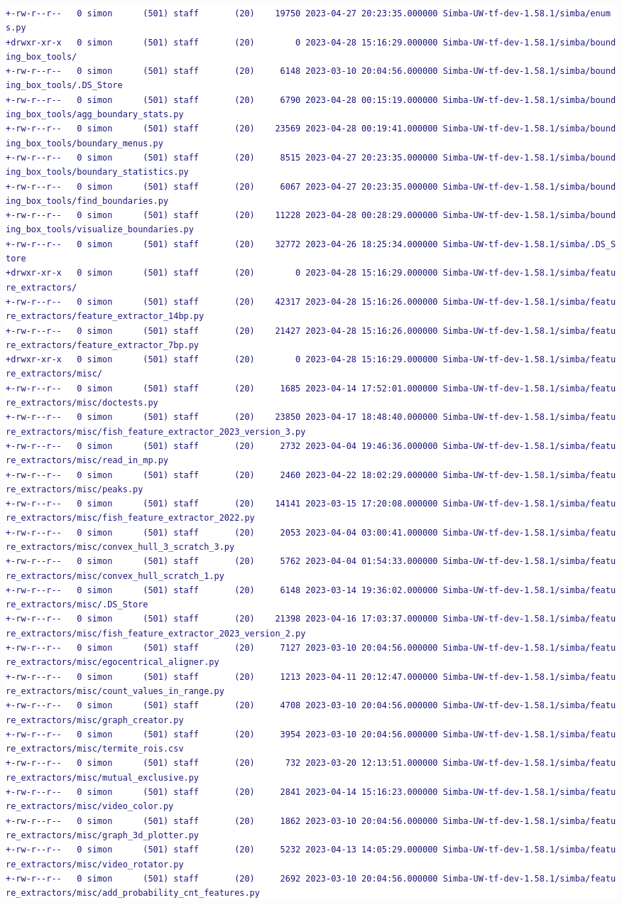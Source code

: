 ```diff
+-rw-r--r--   0 simon      (501) staff       (20)    19750 2023-04-27 20:23:35.000000 Simba-UW-tf-dev-1.58.1/simba/enums.py
+drwxr-xr-x   0 simon      (501) staff       (20)        0 2023-04-28 15:16:29.000000 Simba-UW-tf-dev-1.58.1/simba/bounding_box_tools/
+-rw-r--r--   0 simon      (501) staff       (20)     6148 2023-03-10 20:04:56.000000 Simba-UW-tf-dev-1.58.1/simba/bounding_box_tools/.DS_Store
+-rw-r--r--   0 simon      (501) staff       (20)     6790 2023-04-28 00:15:19.000000 Simba-UW-tf-dev-1.58.1/simba/bounding_box_tools/agg_boundary_stats.py
+-rw-r--r--   0 simon      (501) staff       (20)    23569 2023-04-28 00:19:41.000000 Simba-UW-tf-dev-1.58.1/simba/bounding_box_tools/boundary_menus.py
+-rw-r--r--   0 simon      (501) staff       (20)     8515 2023-04-27 20:23:35.000000 Simba-UW-tf-dev-1.58.1/simba/bounding_box_tools/boundary_statistics.py
+-rw-r--r--   0 simon      (501) staff       (20)     6067 2023-04-27 20:23:35.000000 Simba-UW-tf-dev-1.58.1/simba/bounding_box_tools/find_boundaries.py
+-rw-r--r--   0 simon      (501) staff       (20)    11228 2023-04-28 00:28:29.000000 Simba-UW-tf-dev-1.58.1/simba/bounding_box_tools/visualize_boundaries.py
+-rw-r--r--   0 simon      (501) staff       (20)    32772 2023-04-26 18:25:34.000000 Simba-UW-tf-dev-1.58.1/simba/.DS_Store
+drwxr-xr-x   0 simon      (501) staff       (20)        0 2023-04-28 15:16:29.000000 Simba-UW-tf-dev-1.58.1/simba/feature_extractors/
+-rw-r--r--   0 simon      (501) staff       (20)    42317 2023-04-28 15:16:26.000000 Simba-UW-tf-dev-1.58.1/simba/feature_extractors/feature_extractor_14bp.py
+-rw-r--r--   0 simon      (501) staff       (20)    21427 2023-04-28 15:16:26.000000 Simba-UW-tf-dev-1.58.1/simba/feature_extractors/feature_extractor_7bp.py
+drwxr-xr-x   0 simon      (501) staff       (20)        0 2023-04-28 15:16:29.000000 Simba-UW-tf-dev-1.58.1/simba/feature_extractors/misc/
+-rw-r--r--   0 simon      (501) staff       (20)     1685 2023-04-14 17:52:01.000000 Simba-UW-tf-dev-1.58.1/simba/feature_extractors/misc/doctests.py
+-rw-r--r--   0 simon      (501) staff       (20)    23850 2023-04-17 18:48:40.000000 Simba-UW-tf-dev-1.58.1/simba/feature_extractors/misc/fish_feature_extractor_2023_version_3.py
+-rw-r--r--   0 simon      (501) staff       (20)     2732 2023-04-04 19:46:36.000000 Simba-UW-tf-dev-1.58.1/simba/feature_extractors/misc/read_in_mp.py
+-rw-r--r--   0 simon      (501) staff       (20)     2460 2023-04-22 18:02:29.000000 Simba-UW-tf-dev-1.58.1/simba/feature_extractors/misc/peaks.py
+-rw-r--r--   0 simon      (501) staff       (20)    14141 2023-03-15 17:20:08.000000 Simba-UW-tf-dev-1.58.1/simba/feature_extractors/misc/fish_feature_extractor_2022.py
+-rw-r--r--   0 simon      (501) staff       (20)     2053 2023-04-04 03:00:41.000000 Simba-UW-tf-dev-1.58.1/simba/feature_extractors/misc/convex_hull_3_scratch_3.py
+-rw-r--r--   0 simon      (501) staff       (20)     5762 2023-04-04 01:54:33.000000 Simba-UW-tf-dev-1.58.1/simba/feature_extractors/misc/convex_hull_scratch_1.py
+-rw-r--r--   0 simon      (501) staff       (20)     6148 2023-03-14 19:36:02.000000 Simba-UW-tf-dev-1.58.1/simba/feature_extractors/misc/.DS_Store
+-rw-r--r--   0 simon      (501) staff       (20)    21398 2023-04-16 17:03:37.000000 Simba-UW-tf-dev-1.58.1/simba/feature_extractors/misc/fish_feature_extractor_2023_version_2.py
+-rw-r--r--   0 simon      (501) staff       (20)     7127 2023-03-10 20:04:56.000000 Simba-UW-tf-dev-1.58.1/simba/feature_extractors/misc/egocentrical_aligner.py
+-rw-r--r--   0 simon      (501) staff       (20)     1213 2023-04-11 20:12:47.000000 Simba-UW-tf-dev-1.58.1/simba/feature_extractors/misc/count_values_in_range.py
+-rw-r--r--   0 simon      (501) staff       (20)     4708 2023-03-10 20:04:56.000000 Simba-UW-tf-dev-1.58.1/simba/feature_extractors/misc/graph_creator.py
+-rw-r--r--   0 simon      (501) staff       (20)     3954 2023-03-10 20:04:56.000000 Simba-UW-tf-dev-1.58.1/simba/feature_extractors/misc/termite_rois.csv
+-rw-r--r--   0 simon      (501) staff       (20)      732 2023-03-20 12:13:51.000000 Simba-UW-tf-dev-1.58.1/simba/feature_extractors/misc/mutual_exclusive.py
+-rw-r--r--   0 simon      (501) staff       (20)     2841 2023-04-14 15:16:23.000000 Simba-UW-tf-dev-1.58.1/simba/feature_extractors/misc/video_color.py
+-rw-r--r--   0 simon      (501) staff       (20)     1862 2023-03-10 20:04:56.000000 Simba-UW-tf-dev-1.58.1/simba/feature_extractors/misc/graph_3d_plotter.py
+-rw-r--r--   0 simon      (501) staff       (20)     5232 2023-04-13 14:05:29.000000 Simba-UW-tf-dev-1.58.1/simba/feature_extractors/misc/video_rotator.py
+-rw-r--r--   0 simon      (501) staff       (20)     2692 2023-03-10 20:04:56.000000 Simba-UW-tf-dev-1.58.1/simba/feature_extractors/misc/add_probability_cnt_features.py
```